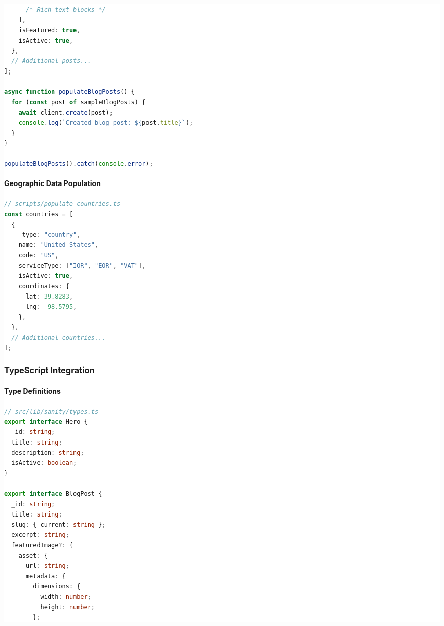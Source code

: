 ```typescript
      /* Rich text blocks */
    ],
    isFeatured: true,
    isActive: true,
  },
  // Additional posts...
];

async function populateBlogPosts() {
  for (const post of sampleBlogPosts) {
    await client.create(post);
    console.log(`Created blog post: ${post.title}`);
  }
}

populateBlogPosts().catch(console.error);
```

#### Geographic Data Population

```typescript
// scripts/populate-countries.ts
const countries = [
  {
    _type: "country",
    name: "United States",
    code: "US",
    serviceType: ["IOR", "EOR", "VAT"],
    isActive: true,
    coordinates: {
      lat: 39.8283,
      lng: -98.5795,
    },
  },
  // Additional countries...
];
```

### TypeScript Integration

#### Type Definitions

```typescript
// src/lib/sanity/types.ts
export interface Hero {
  _id: string;
  title: string;
  description: string;
  isActive: boolean;
}

export interface BlogPost {
  _id: string;
  title: string;
  slug: { current: string };
  excerpt: string;
  featuredImage?: {
    asset: {
      url: string;
      metadata: {
        dimensions: {
          width: number;
          height: number;
        };
```